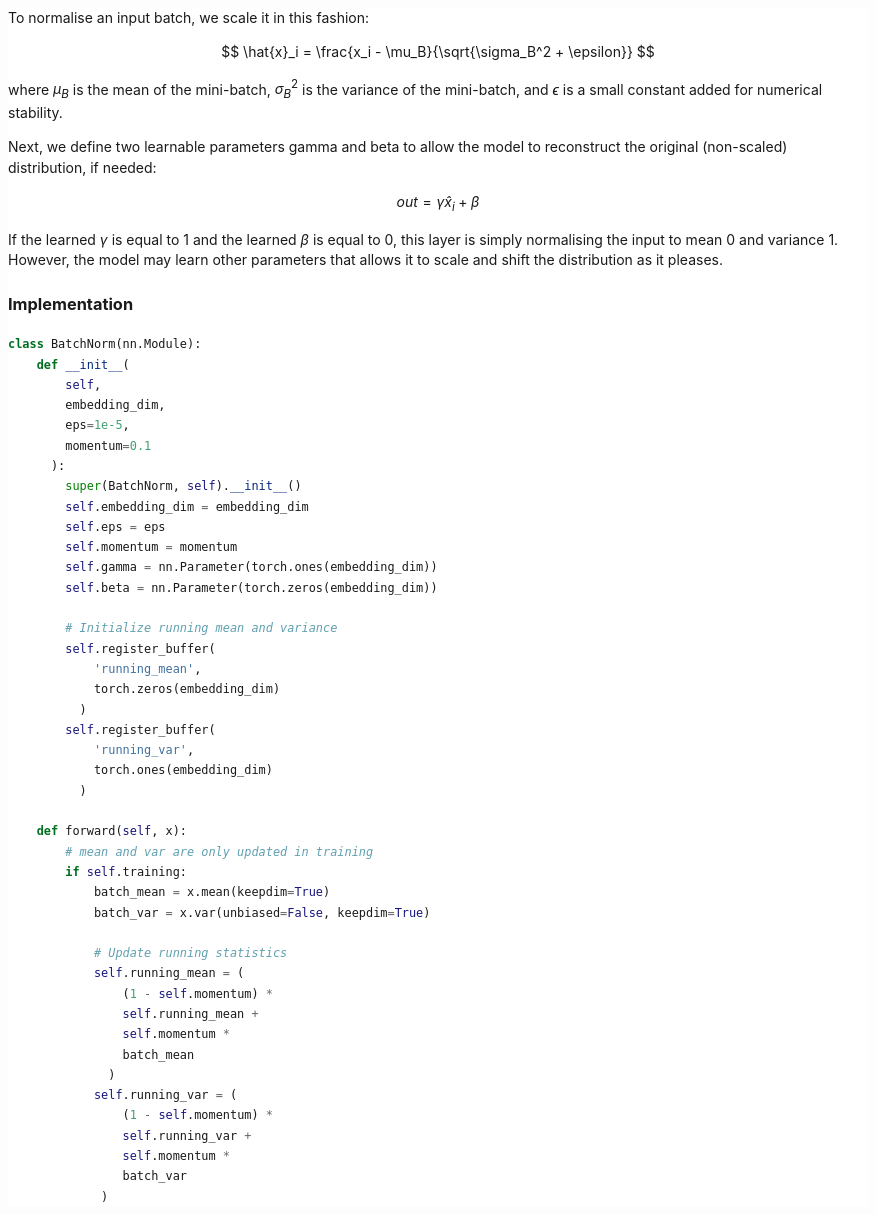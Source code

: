 To normalise an input batch, we scale it in this fashion:

$$
\hat{x}_i = \frac{x_i - \mu_B}{\sqrt{\sigma_B^2 + \epsilon}}
$$

where $\mu_B$ is the mean of the mini-batch, $\sigma_B^2$ is the variance of the mini-batch, and $\epsilon$ is a small constant added for numerical stability.

Next, we define two learnable parameters gamma and beta to allow the model to reconstruct the original (non-scaled) distribution, if needed:

$$
out = \gamma \hat{x}_i + \beta
$$

If the learned $\gamma$ is equal to $1$ and the learned $\beta$ is equal to $0$, this layer is simply normalising the input to mean $0$ and variance $1$. However, the model may learn other parameters that allows it to scale and shift the distribution as it pleases.

### Implementation

```python
class BatchNorm(nn.Module):
    def __init__(
        self,
        embedding_dim,
        eps=1e-5,
        momentum=0.1
      ):
        super(BatchNorm, self).__init__()
        self.embedding_dim = embedding_dim
        self.eps = eps
        self.momentum = momentum
        self.gamma = nn.Parameter(torch.ones(embedding_dim))
        self.beta = nn.Parameter(torch.zeros(embedding_dim))
        
        # Initialize running mean and variance
        self.register_buffer(
            'running_mean',
            torch.zeros(embedding_dim)
          )
        self.register_buffer(
            'running_var',
            torch.ones(embedding_dim)
          )

    def forward(self, x):
        # mean and var are only updated in training
        if self.training:
            batch_mean = x.mean(keepdim=True)
            batch_var = x.var(unbiased=False, keepdim=True)
            
            # Update running statistics
            self.running_mean = (
                (1 - self.momentum) * 
                self.running_mean + 
                self.momentum * 
                batch_mean
              )
            self.running_var = (
                (1 - self.momentum) *
                self.running_var + 
                self.momentum * 
                batch_var
             )
```